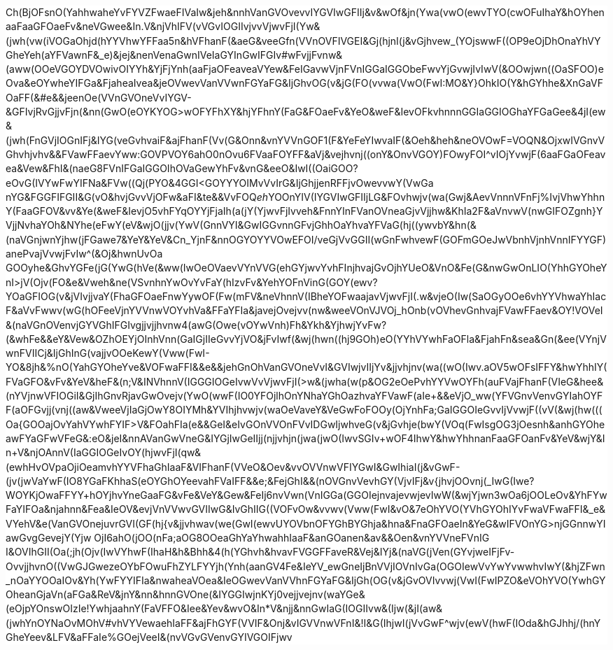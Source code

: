 Ch(BjOFsnO(YahhwaheYvFYVZFwaeFIVaIw&jeh&nnhVanGVOvevvIYGVIwGFIIj&v&wOf&jn(Ywa(vwO(ewvTYO(cwOFuIhaY&hOYhenaaFaaGFOaeFv&neVGwee&In.V&njVhIFV(vVGvIOGIIvjvvVjwvFjI(Yw&(jwh(vw(iVOGaOhjd(hYYVhwYFFaa5n&hVFhanF(&aeG&veeGfn(VVnOVFIVGEI&Gj(hjnI(j&vGjhvew_(YOjswwF((OP9eOjDhOnaYhVYGheYeh(aYFVawnF&_e)&jej&nenVenaGwnIVeIaGYInGwIFGIv#wFvjjFvnw&(aww(OOeVGOYDVOwivOIYYh&YjFjYnh(aaFjaOFeaveaVYew&FeIGavwVjnFVnIGGaIGGObeFwvYjGvwjIvIwV(&OOwjwn((OaSFOO)eOva&eOYwheYIFGa&FjaheaIvea&jeOVwevVanVVwnFGYaFG&IjGhvOG(v&jG(FO(vvwa(VwO(FwI:MO&Y}OhkIO(Y&hGYhhe&XnGaVFOaFF(&#e&&jeenOe(VVnGVOneVvIYGV-&GFIvjRvGjjvFjn(&nn(GwO(eOYKYOG>wOFYFhXY&hjYFhnY(FaG&FOaeFv&YeO&weF&IevOFkvhnnnGGIaGGIOGhaYFGaGee&4jI(ew&(jwh(FnGVjIOGnIFj&IYG(veGvhvaiF&ajFhanF(Vv(G&Onn&vnYVVnGOF1(F&YeFeYIwvaIF(&Oeh&heh&neOVOwF=VOQN&OjxwIVGnvVGhvhjvhv&&FVawFFaevYww:GOVPVOY6ahO0nOvu6FVaaFOYFF&aVj&vejhvnj((onY&OnvVGOY)FOwyFOI^vIOjYvwjF(6aaFGaOFeavea&Vew&FhI&(naeG8FVnIFGaIGGOIhOVaGewYhFv&vnG&eeO&IwI((OaiGOO?eOvG(IVYwFwYIFNa&FVw((Qj(PYO&4GGI<GOYYYOIMvVvIrG&IjGhjjenRFFjvOwevvwY(VwGa nYG&FGGFIFGII&G(vO&hvjGvvVjOFw&aFI&te&&VvFOQ*eh*YOOnYIV(IYGVIwGFIIjLG&FOvhwjv(wa(Gwj&AevVnnnVFnFj%IvjVhwYhhnY(FaaGFOV&vv&Ye(&weF&IevjO5vhFYqOYYjFjaIh(a(jY(YjwvFjIvveh&FnnYInFVanOVneaGjvVjjhw&KhIa2F&aVnvwV(nwGIFOZgnh}YVjjNvhaYOh&NYhe(eFwY(eV&wjO(jjv(YwV(GnnVYI&GwIGGvnnGFvjGhhOaYhvaYFVaG(hj((ywvbY&hn(&(naVGnjwnYjhw(jFGawe7&YeY&YeV&Cn_YjnF&nnOGYOYYVOwEFOI/veGjVvGGII(wGnFwhvewF(GOFmGOeJwVbnhVjnhVnnIFYYGF)anePvajVvwjFvIw^(&Oj&hwnUvOa GOOyhe&GhvYGFe(jG(YwG(hVe(&ww(IwOeOVaevVYnVVG(ehGYjwvYvhFInjhvajGvOjhYUeO&VnO&Fe(G&nwGwOnLIO(YhhGYOheYnI>jV(Ojv(FO&e&Vweh&ne(VSvnhnYwOvYvFaY(hIzvFv&YehYOFnVinG(GOY(ewv?YOaGFIOG(v&jVIvjjvaY(FhaGFOaeFnwYywOF(Fw(mFV&neVhnnV(IBheYOFwaajavVjwvFjI(.w&vjeO(Iw(SaOGyOOe6vhYYVhwaYhIacF&aVvFwwv(wG(hOFeeVjnYVVnwVOYvhVa&FFaYFIa&javejOvejvv(nw&weeVOnVJVOj_hOnb(vOVhevGnhvajFVawFFaev&OY!VOVeI&(naVGnOVenvjGYVGhIFGIvgjjvjjhvnw4(awG(Owe(vOYwVnh)Fh&Ykh&YjhwjYvFw?(&whFe&&eY&Vew&OZhOEYjOInhVnn(GaIGjIIeGvvYjVO&jFvIwf(&wj(hwn((hj9GOh)eO(YYhVYwhFaOFla&FjahFn&sea&Gn(&ee(VYnjVwnFVIICj&IjGhInG(vajjvOOeKewY(Vww(FwI-YO&8jh&%nO(YahGYOheYve&VOFwaFFI&&e&&jehGnOhVanGVOneVvI&GVIwjvIIjYv&jjvhjnv(wa((wO(Iwv.aOV5wOFsIFFY&hwYhhIY(FVaGFO&vFv&YeV&heF&(n;V&INVhnnV(IGGGIOGeIvwVvVjwvFjI(>w&(jwha(w(p&OG2eOePvhYYVwOYFh(auFVajFhanF(VIeG&hee&(nYVjnwVFIOGiI&GjIhGnvRjavGwOvejv(YwO(wwF(IO0YFOjlhOnYNhaYGhOazhvaYFVawF(aIe+&&eVjO_ww(YFVGnvVenvGYIahOYFF(aOFGvjj(vnj((aw&VweeVjIaGjOwY8OIYMh&YVIhjhvwjv(waOeVaveY&VeGwFoFOOy(OjYnhFa;GaIGGOIeGvvIjVvwjF((vV(&wj(hw(((Oa{GOOajOvYahVYwhFYIF>V&FOahFIa(e&&GeI&eIvGOnVVOnFVvIDGwIjwhveG(v&jGvhje(bwY(VOq(FwIsgOG3jOesnh&anhGYOheawFYaGFwVFeG&:eO&jeI&nnAVanGwVneG&IYGjIwGeIIjj(njjvhjn(jwa(jwO(IwvSGIv+wOF4IhwY&hwYhhnanFaaGFOanFv&YeV&wjY&In+V&njOAnnV(IaGGIOGeIvOY(hjwvFjI(qw&(ewhHvOVpaOjiOeamvhYYVFhaGhIaaF&VIFhanF(VVeO&Oev&vvOVVnwVFIYGwI&GwIhiaI(j&vGwF-(jv(jwVaYwF(IO8YGaFKhhaS(eOYGhOYeevahFVaIFF&&e;&FejGhI&&(nOVGnvVevhGY(VjvIFj&v{jhvjOOvnj(_IwG(Iwe?WOYKjOwaFFYY+hOYjhvYneGaaFG&vFe&VeY&Gew&FeIj6nvVwn(VnIGGa(GGOIejnvajevwjevIwW(&wjYjwn3wOa6jOOLeOv&YhFYwFaYIFOa&njahnn&Fea&IeOV&evjVnVVwvGVIIwG&IvGhIIG((VOFvOw&vvwv(Vww(FwI&vO&7eOhYVO(YVhGYOhIYvFwaVFwaFFI&_e&VYehV&e(VanGVOnejuvrGVI(GF(hj{v&jjvhwav(we(GwI(ewvUYOVbnOFYGhBYGhja&hna&FnaGFOaeIn&YeG&wIFVOnYG>njGGnnwYIawGvgGevejY(Yjw OjI6ahO(jOO(nFa;aOG8OOeaGhYaYhwahhIaaF&anGOanen&av&&Oen&vnYVVneFVnIG I&OVIhGII(Oa(;jh(Ojv(IwVYhwF(IhaH&h&Bhh&4(h(YGhvh&hvavFVGGFFaveR&Vej&IYj&(naVG(jVen(GYvjweIFjFv-OvvjjhvnO((VwGJGwezeOYbFOwuFhZYLFYYjh(Ynh(aanGV4Fe&IeYV_ewGneIjBnVVjIOVnIvGa(OGOIewVvYwYvwwhvIwY(&hjZFwn_nOaYYOOaIOv&Yh(YwFYYIFIa&nwaheaVOea&IeOGwevVanVVhnFGYaFG&IjGh(OG(v&jGvOVIvvwj(VwI(FwIPZO&eVOhYVO(YwhGYOheanGjaVn(aFGa&ReV&jnY&nn&hnnGVOne(&IYGGIwjnKYj0vejjvejnv(waYGe&(eOjpYOnswOIzIe!YwhjaahnY(FaVFFO&Iee&Yev&wvO&In*V&njj&nnGwIaG(IOGIIvw&(Ijw(&jI(aw&(jwhYnOYNaOvMOhV#vhVYVewaehIaFF&ajFhGYF(VVIF&Onj&vIGVVnwVFnI&!I&G(IhjwI(jVvGwF^wjv(ewV(hwF(IOda&hGJhhj/(hnYGheYeev&LFV&aFFaIe%GOejVeeI&(nvVGvGVenvGYIVGOIFjwv